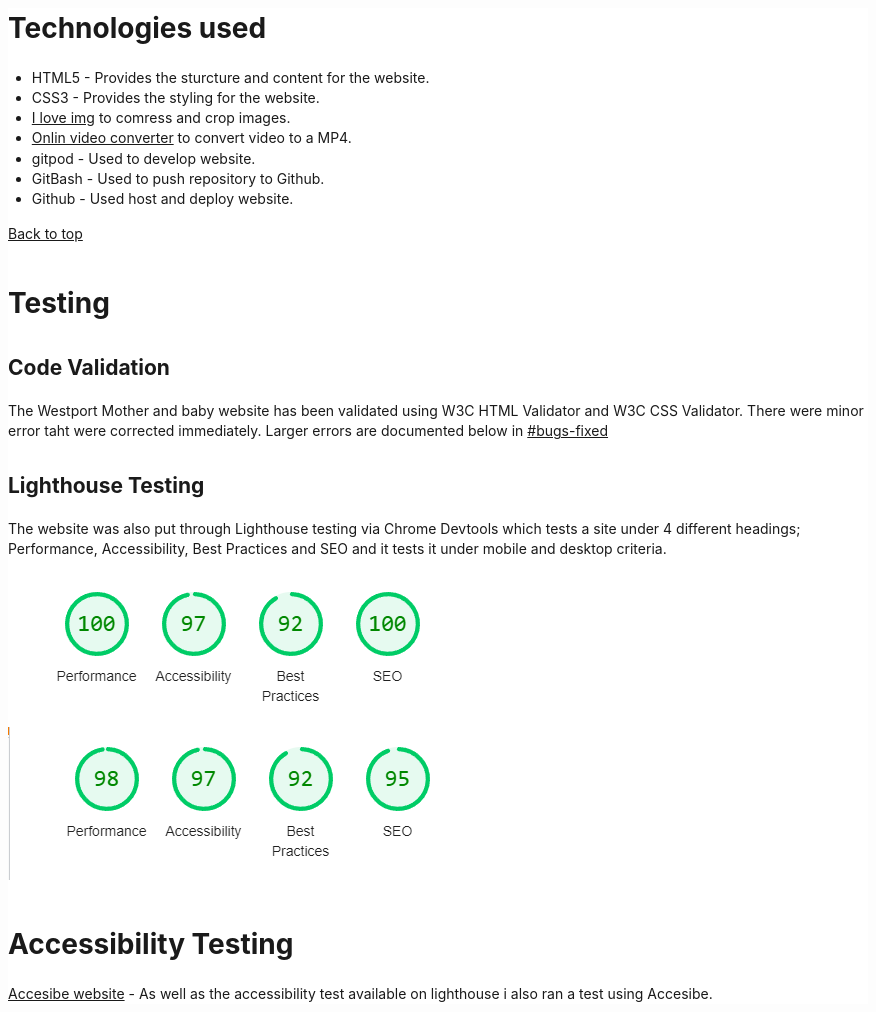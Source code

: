 # Technologies used

* HTML5 - Provides the sturcture and content for the website.
* CSS3 - Provides the styling for the website.
* [I love img](https://www.iloveimg.com/) to comress and crop images.
* [Onlin video converter](https://video-converter.com/) to convert video to a MP4.
* gitpod - Used to develop website.
* GitBash - Used to push repository to Github.
* Github - Used host and deploy website.

[Back to top](<#content>)

# Testing

## Code Validation

The Westport Mother and baby website has been validated using W3C HTML Validator and W3C CSS Validator. There were minor error taht were corrected immediately. Larger errors are documented below in [#bugs-fixed](<#bugs-fixed>)

## Lighthouse Testing

The website was also put through Lighthouse testing via Chrome Devtools which tests a site under 4 different headings; Performance, Accessibility, Best Practices and SEO and it tests it under mobile and desktop criteria.

![Lighthouse testing Desktop](assets/images/lighthouse-preformance-test-desktop.png)
![Lighthouse testing Mobile](assets/images/lighthouse-preformance-test-mobile.png)

# Accessibility Testing

[Accesibe website](https://accessibe.com/) - As well as the accessibility test available on lighthouse i also ran a test using Accesibe.
